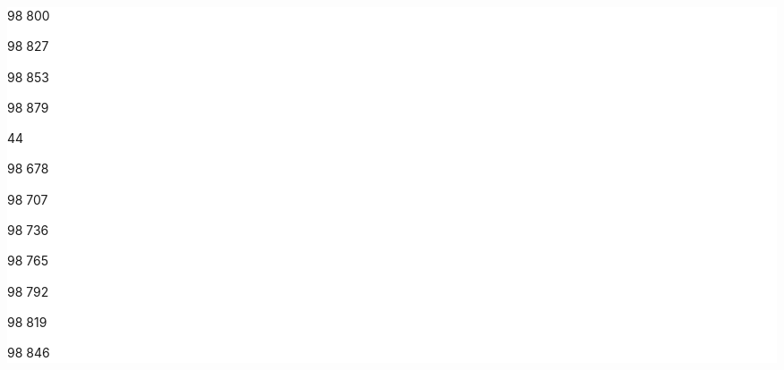 98 800

</td>
      <td width="77">

98 827

</td>
      <td width="77">

98 853

</td>
      <td width="77">

98 879

</td>
    </tr>
    <tr>
      <td width="77">

44

</td>
      <td width="77">

98 678

</td>
      <td width="77">

98 707

</td>
      <td width="77">

98 736

</td>
      <td width="77">

98 765

</td>
      <td width="77">

98 792

</td>
      <td width="77">

98 819

</td>
      <td width="77">

98 846

</td>
    </tr>
    <tr>
      <td width="77">
